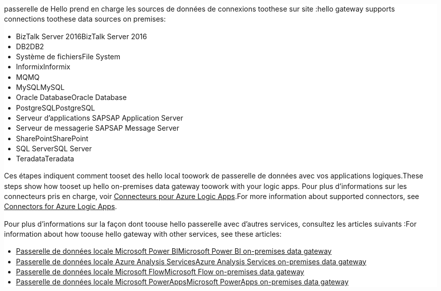 <span data-ttu-id="f6260-110">passerelle de Hello prend en charge les sources de données de connexions toothese sur site :</span><span class="sxs-lookup"><span data-stu-id="f6260-110">hello gateway supports connections toothese data sources on premises:</span></span>

*   <span data-ttu-id="f6260-111">BizTalk Server 2016</span><span class="sxs-lookup"><span data-stu-id="f6260-111">BizTalk Server 2016</span></span>
*   <span data-ttu-id="f6260-112">DB2</span><span class="sxs-lookup"><span data-stu-id="f6260-112">DB2</span></span>  
*   <span data-ttu-id="f6260-113">Système de fichiers</span><span class="sxs-lookup"><span data-stu-id="f6260-113">File System</span></span>
*   <span data-ttu-id="f6260-114">Informix</span><span class="sxs-lookup"><span data-stu-id="f6260-114">Informix</span></span>
*   <span data-ttu-id="f6260-115">MQ</span><span class="sxs-lookup"><span data-stu-id="f6260-115">MQ</span></span>
*   <span data-ttu-id="f6260-116">MySQL</span><span class="sxs-lookup"><span data-stu-id="f6260-116">MySQL</span></span>
*   <span data-ttu-id="f6260-117">Oracle Database</span><span class="sxs-lookup"><span data-stu-id="f6260-117">Oracle Database</span></span>
*   <span data-ttu-id="f6260-118">PostgreSQL</span><span class="sxs-lookup"><span data-stu-id="f6260-118">PostgreSQL</span></span>
*   <span data-ttu-id="f6260-119">Serveur d’applications SAP</span><span class="sxs-lookup"><span data-stu-id="f6260-119">SAP Application Server</span></span> 
*   <span data-ttu-id="f6260-120">Serveur de messagerie SAP</span><span class="sxs-lookup"><span data-stu-id="f6260-120">SAP Message Server</span></span>
*   <span data-ttu-id="f6260-121">SharePoint</span><span class="sxs-lookup"><span data-stu-id="f6260-121">SharePoint</span></span>
*   <span data-ttu-id="f6260-122">SQL Server</span><span class="sxs-lookup"><span data-stu-id="f6260-122">SQL Server</span></span>
*   <span data-ttu-id="f6260-123">Teradata</span><span class="sxs-lookup"><span data-stu-id="f6260-123">Teradata</span></span>

<span data-ttu-id="f6260-124">Ces étapes indiquent comment tooset des hello local toowork de passerelle de données avec vos applications logiques.</span><span class="sxs-lookup"><span data-stu-id="f6260-124">These steps show how tooset up hello on-premises data gateway toowork with your logic apps.</span></span> <span data-ttu-id="f6260-125">Pour plus d’informations sur les connecteurs pris en charge, voir [Connecteurs pour Azure Logic Apps](../connectors/apis-list.md).</span><span class="sxs-lookup"><span data-stu-id="f6260-125">For more information about supported connectors, see [Connectors for Azure Logic Apps](../connectors/apis-list.md).</span></span> 

<span data-ttu-id="f6260-126">Pour plus d’informations sur la façon dont toouse hello passerelle avec d’autres services, consultez les articles suivants :</span><span class="sxs-lookup"><span data-stu-id="f6260-126">For information about how toouse hello gateway with other services, see these articles:</span></span>

*   [<span data-ttu-id="f6260-127">Passerelle de données locale Microsoft Power BI</span><span class="sxs-lookup"><span data-stu-id="f6260-127">Microsoft Power BI on-premises data gateway</span></span>](https://powerbi.microsoft.com/documentation/powerbi-gateway-onprem/)
*   [<span data-ttu-id="f6260-128">Passerelle de données locale Azure Analysis Services</span><span class="sxs-lookup"><span data-stu-id="f6260-128">Azure Analysis Services on-premises data gateway</span></span>](../analysis-services/analysis-services-gateway.md)
*   [<span data-ttu-id="f6260-129">Passerelle de données locale Microsoft Flow</span><span class="sxs-lookup"><span data-stu-id="f6260-129">Microsoft Flow on-premises data gateway</span></span>](https://flow.microsoft.com/documentation/gateway-manage/)
*   [<span data-ttu-id="f6260-130">Passerelle de données locale Microsoft PowerApps</span><span class="sxs-lookup"><span data-stu-id="f6260-130">Microsoft PowerApps on-premises data gateway</span></span>](https://powerapps.microsoft.com/tutorials/gateway-management/)
